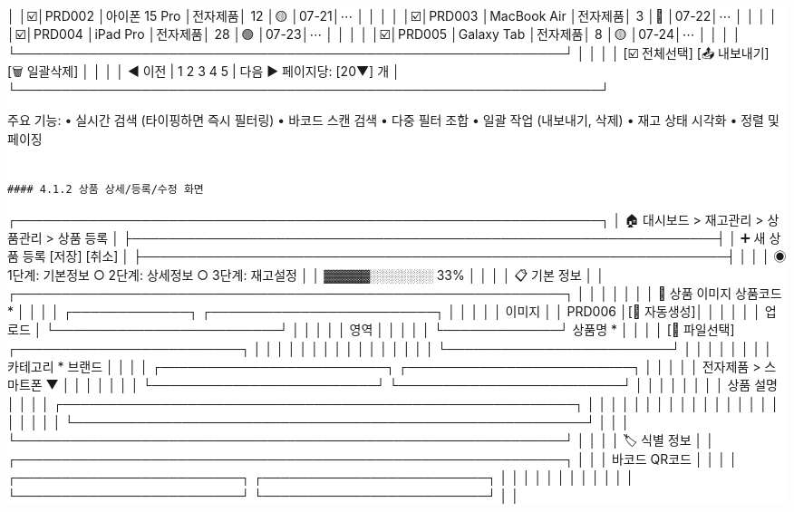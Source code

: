 │ │☑️│PRD002 │아이폰 15 Pro │전자제품│ 12 │🟡  │07-21│⋯  │    │ │
│ │☑️│PRD003 │MacBook Air   │전자제품│  3 │🔴  │07-22│⋯  │    │ │
│ │☑️│PRD004 │iPad Pro      │전자제품│ 28 │🟢  │07-23│⋯  │    │ │
│ │☑️│PRD005 │Galaxy Tab    │전자제품│  8 │🟡  │07-24│⋯  │    │ │
│ └─────────────────────────────────────────────────────────────┘ │
│                                                                 │
│ [☑️ 전체선택] [📤 내보내기] [🗑️ 일괄삭제]                        │
│                                                                 │
│ ◀ 이전 | 1 2 3 4 5 | 다음 ▶           페이지당: [20▼] 개       │
└─────────────────────────────────────────────────────────────────┘

주요 기능:
• 실시간 검색 (타이핑하면 즉시 필터링)
• 바코드 스캔 검색
• 다중 필터 조합
• 일괄 작업 (내보내기, 삭제)
• 재고 상태 시각화
• 정렬 및 페이징
```

#### 4.1.2 상품 상세/등록/수정 화면
```
┌─────────────────────────────────────────────────────────────────┐
│ 🏠 대시보드 > 재고관리 > 상품관리 > 상품 등록                   │
├─────────────────────────────────────────────────────────────────┤
│ ➕ 새 상품 등록                                [저장] [취소]     │
├─────────────────────────────────────────────────────────────────┤
│                                                                 │
│ ◉ 1단계: 기본정보  ○ 2단계: 상세정보  ○ 3단계: 재고설정        │
│ ▓▓▓▓▓░░░░░░░ 33%                                                │
│                                                                 │
│ 📋 기본 정보                                                    │
│ ┌─────────────────────────────────────────────────────────────┐ │
│ │                                                             │ │
│ │ 📸 상품 이미지                    상품코드 *                  │ │
│ │ ┌─────────────┐                 ┌─────────────────────────┐ │ │
│ │ │    이미지    │                 │ PRD006    │[🎲 자동생성]│ │ │
│ │ │   업로드     │                 └─────────────────────────┘ │ │
│ │ │    영역      │                                             │ │
│ │ └─────────────┘                 상품명 *                     │ │
│ │ [📁 파일선택]                    ┌─────────────────────────┐ │ │
│ │                                 │                         │ │ │
│ │                                 │                         │ │ │
│ │                                 └─────────────────────────┘ │ │
│ │                                                             │ │
│ │ 카테고리 *                       브랜드                     │ │
│ │ ┌─────────────────────────┐     ┌─────────────────────────┐ │ │
│ │ │ 전자제품 > 스마트폰  ▼   │     │                         │ │ │
│ │ └─────────────────────────┘     └─────────────────────────┘ │ │
│ │                                                             │ │
│ │ 상품 설명                                                   │ │
│ │ ┌─────────────────────────────────────────────────────────┐ │ │
│ │ │                                                         │ │ │
│ │ │                                                         │ │ │
│ │ │                                                         │ │ │
│ │ └─────────────────────────────────────────────────────────┘ │ │
│ └─────────────────────────────────────────────────────────────┘ │
│                                                                 │
│ 🏷️ 식별 정보                                                    │
│ ┌─────────────────────────────────────────────────────────────┐ │
│ │ 바코드                          QR코드                       │ │
│ │ ┌─────────────────────────┐     ┌─────────────────────────┐ │ │
│ │ │                         │     │                         │ │ │
│ │ └─────────────────────────┘     └─────────────────────────┘ │ │